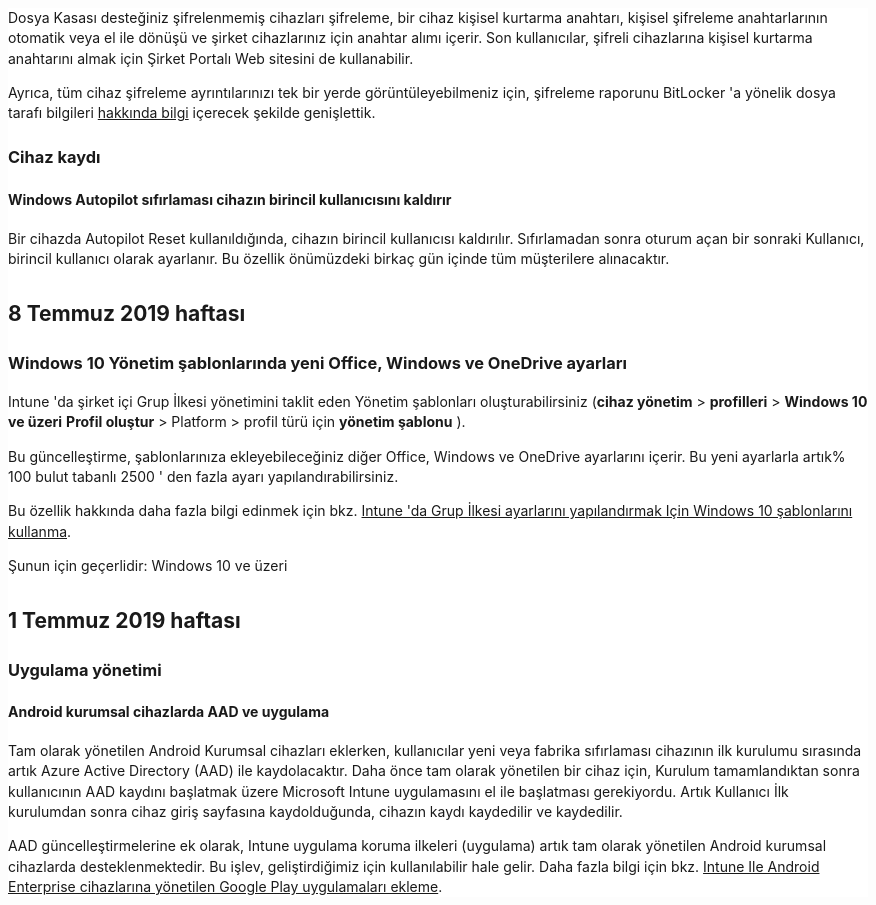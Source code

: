 Dosya Kasası desteğiniz şifrelenmemiş cihazları şifreleme, bir cihaz kişisel kurtarma anahtarı, kişisel şifreleme anahtarlarının otomatik veya el ile dönüşü ve şirket cihazlarınız için anahtar alımı içerir. Son kullanıcılar, şifreli cihazlarına kişisel kurtarma anahtarını almak için Şirket Portalı Web sitesini de kullanabilir. 

Ayrıca, tüm cihaz şifreleme ayrıntılarınızı tek bir yerde görüntüleyebilmeniz için, şifreleme raporunu BitLocker 'a yönelik dosya tarafı bilgileri [hakkında bilgi](encryption-monitor.md) içerecek şekilde genişlettik. 

### <a name="device-enrollment"></a>Cihaz kaydı

#### <a name="windows-autopilot-reset-removes-the-devices-primary-user----4156123---"></a>Windows Autopilot sıfırlaması cihazın birincil kullanıcısını kaldırır 
Bir cihazda Autopilot Reset kullanıldığında, cihazın birincil kullanıcısı kaldırılır. Sıfırlamadan sonra oturum açan bir sonraki Kullanıcı, birincil kullanıcı olarak ayarlanır. Bu özellik önümüzdeki birkaç gün içinde tüm müşterilere alınacaktır.

## <a name="week-of-july-8-2019"></a>8 Temmuz 2019 haftası

### <a name="new-office-windows-and-onedrive-settings-in-windows-10-administrative-templates----3510695---"></a>Windows 10 Yönetim şablonlarında yeni Office, Windows ve OneDrive ayarları 

Intune 'da şirket içi Grup İlkesi yönetimini taklit eden Yönetim şablonları oluşturabilirsiniz (**cihaz yönetim** > **profilleri** > **Windows 10 ve üzeri** **Profil oluştur** >  Platform > profil türü için **yönetim şablonu** ).

Bu güncelleştirme, şablonlarınıza ekleyebileceğiniz diğer Office, Windows ve OneDrive ayarlarını içerir. Bu yeni ayarlarla artık% 100 bulut tabanlı 2500 ' den fazla ayarı yapılandırabilirsiniz.

Bu özellik hakkında daha fazla bilgi edinmek için bkz. [Intune 'da Grup İlkesi ayarlarını yapılandırmak Için Windows 10 şablonlarını kullanma](administrative-templates-windows.md).

Şunun için geçerlidir: Windows 10 ve üzeri

## <a name="week-of-july-1-2019"></a>1 Temmuz 2019 haftası 

### <a name="app-management"></a>Uygulama yönetimi

#### <a name="aad-and-app-on-android-enterprise-devices----3574267---"></a>Android kurumsal cihazlarda AAD ve uygulama 
Tam olarak yönetilen Android Kurumsal cihazları eklerken, kullanıcılar yeni veya fabrika sıfırlaması cihazının ilk kurulumu sırasında artık Azure Active Directory (AAD) ile kaydolacaktır. Daha önce tam olarak yönetilen bir cihaz için, Kurulum tamamlandıktan sonra kullanıcının AAD kaydını başlatmak üzere Microsoft Intune uygulamasını el ile başlatması gerekiyordu. Artık Kullanıcı İlk kurulumdan sonra cihaz giriş sayfasına kaydolduğunda, cihazın kaydı kaydedilir ve kaydedilir.

AAD güncelleştirmelerine ek olarak, Intune uygulama koruma ilkeleri (uygulama) artık tam olarak yönetilen Android kurumsal cihazlarda desteklenmektedir. Bu işlev, geliştirdiğimiz için kullanılabilir hale gelir. Daha fazla bilgi için bkz. [Intune Ile Android Enterprise cihazlarına yönetilen Google Play uygulamaları ekleme](apps-add-android-for-work.md).
